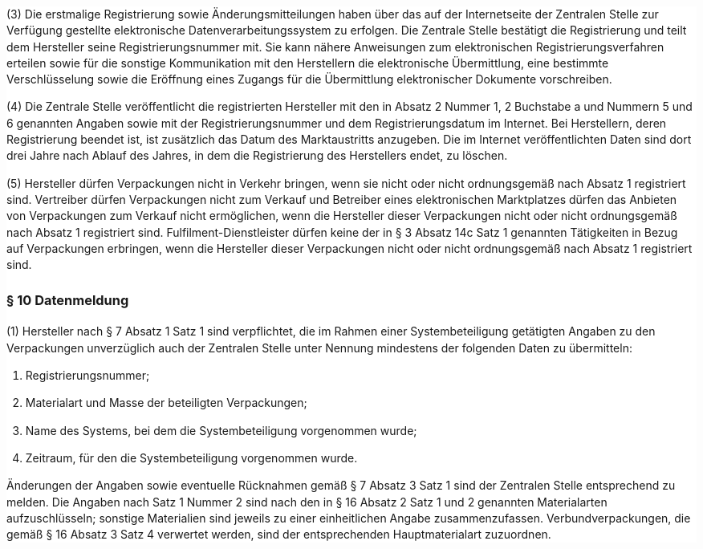 (3) Die erstmalige Registrierung sowie Änderungsmitteilungen haben
über das auf der Internetseite der Zentralen Stelle zur Verfügung
gestellte elektronische Datenverarbeitungssystem zu erfolgen. Die
Zentrale Stelle bestätigt die Registrierung und teilt dem Hersteller
seine Registrierungsnummer mit. Sie kann nähere Anweisungen zum
elektronischen Registrierungsverfahren erteilen sowie für die sonstige
Kommunikation mit den Herstellern die elektronische Übermittlung, eine
bestimmte Verschlüsselung sowie die Eröffnung eines Zugangs für die
Übermittlung elektronischer Dokumente vorschreiben.

(4) Die Zentrale Stelle veröffentlicht die registrierten Hersteller
mit den in Absatz 2 Nummer 1, 2 Buchstabe a und Nummern 5 und 6
genannten Angaben sowie mit der Registrierungsnummer und dem
Registrierungsdatum im Internet. Bei Herstellern, deren Registrierung
beendet ist, ist zusätzlich das Datum des Marktaustritts anzugeben.
Die im Internet veröffentlichten Daten sind dort drei Jahre nach
Ablauf des Jahres, in dem die Registrierung des Herstellers endet, zu
löschen.

(5) Hersteller dürfen Verpackungen nicht in Verkehr bringen, wenn sie
nicht oder nicht ordnungsgemäß nach Absatz 1 registriert sind.
Vertreiber dürfen Verpackungen nicht zum Verkauf und Betreiber eines
elektronischen Marktplatzes dürfen das Anbieten von Verpackungen zum
Verkauf nicht ermöglichen, wenn die Hersteller dieser Verpackungen
nicht oder nicht ordnungsgemäß nach Absatz 1 registriert sind.
Fulfilment-Dienstleister dürfen keine der in § 3 Absatz 14c Satz 1
genannten Tätigkeiten in Bezug auf Verpackungen erbringen, wenn die
Hersteller dieser Verpackungen nicht oder nicht ordnungsgemäß nach
Absatz 1 registriert sind.


### § 10 Datenmeldung

(1) Hersteller nach § 7 Absatz 1 Satz 1 sind verpflichtet, die im
Rahmen einer Systembeteiligung getätigten Angaben zu den Verpackungen
unverzüglich auch der Zentralen Stelle unter Nennung mindestens der
folgenden Daten zu übermitteln:

1.  Registrierungsnummer;


2.  Materialart und Masse der beteiligten Verpackungen;


3.  Name des Systems, bei dem die Systembeteiligung vorgenommen wurde;


4.  Zeitraum, für den die Systembeteiligung vorgenommen wurde.



Änderungen der Angaben sowie eventuelle Rücknahmen gemäß § 7 Absatz 3
Satz 1 sind der Zentralen Stelle entsprechend zu melden. Die Angaben
nach Satz 1 Nummer 2 sind nach den in § 16 Absatz 2 Satz 1 und 2
genannten Materialarten aufzuschlüsseln; sonstige Materialien sind
jeweils zu einer einheitlichen Angabe zusammenzufassen.
Verbundverpackungen, die gemäß § 16 Absatz 3 Satz 4 verwertet werden,
sind der entsprechenden Hauptmaterialart zuzuordnen.
